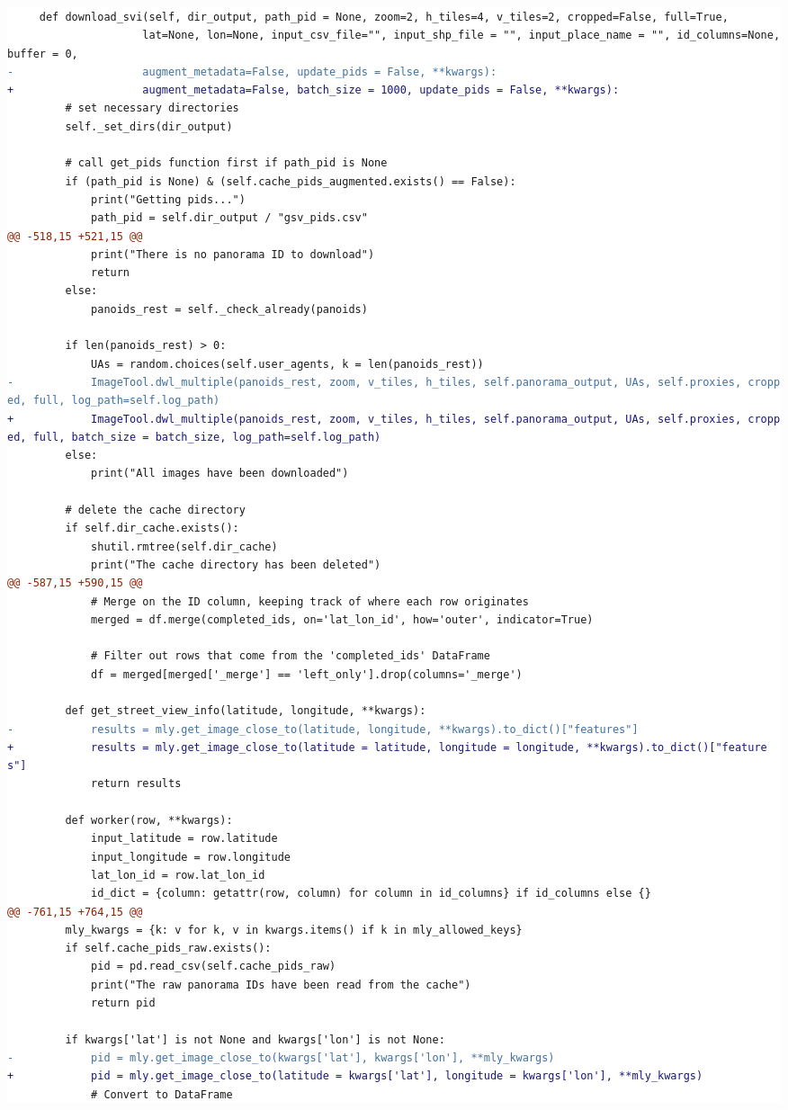 ```diff
     def download_svi(self, dir_output, path_pid = None, zoom=2, h_tiles=4, v_tiles=2, cropped=False, full=True, 
                     lat=None, lon=None, input_csv_file="", input_shp_file = "", input_place_name = "", id_columns=None, buffer = 0, 
-                    augment_metadata=False, update_pids = False, **kwargs):
+                    augment_metadata=False, batch_size = 1000, update_pids = False, **kwargs):
         # set necessary directories
         self._set_dirs(dir_output)
         
         # call get_pids function first if path_pid is None
         if (path_pid is None) & (self.cache_pids_augmented.exists() == False):
             print("Getting pids...")
             path_pid = self.dir_output / "gsv_pids.csv"
@@ -518,15 +521,15 @@
             print("There is no panorama ID to download")
             return
         else:
             panoids_rest = self._check_already(panoids)
 
         if len(panoids_rest) > 0:
             UAs = random.choices(self.user_agents, k = len(panoids_rest))
-            ImageTool.dwl_multiple(panoids_rest, zoom, v_tiles, h_tiles, self.panorama_output, UAs, self.proxies, cropped, full, log_path=self.log_path)
+            ImageTool.dwl_multiple(panoids_rest, zoom, v_tiles, h_tiles, self.panorama_output, UAs, self.proxies, cropped, full, batch_size = batch_size, log_path=self.log_path)
         else:
             print("All images have been downloaded")
         
         # delete the cache directory
         if self.dir_cache.exists():
             shutil.rmtree(self.dir_cache)
             print("The cache directory has been deleted")
@@ -587,15 +590,15 @@
             # Merge on the ID column, keeping track of where each row originates
             merged = df.merge(completed_ids, on='lat_lon_id', how='outer', indicator=True)
 
             # Filter out rows that come from the 'completed_ids' DataFrame
             df = merged[merged['_merge'] == 'left_only'].drop(columns='_merge')
 
         def get_street_view_info(latitude, longitude, **kwargs):
-            results = mly.get_image_close_to(latitude, longitude, **kwargs).to_dict()["features"]
+            results = mly.get_image_close_to(latitude = latitude, longitude = longitude, **kwargs).to_dict()["features"]
             return results
 
         def worker(row, **kwargs):
             input_latitude = row.latitude
             input_longitude = row.longitude
             lat_lon_id = row.lat_lon_id
             id_dict = {column: getattr(row, column) for column in id_columns} if id_columns else {}
@@ -761,15 +764,15 @@
         mly_kwargs = {k: v for k, v in kwargs.items() if k in mly_allowed_keys}
         if self.cache_pids_raw.exists():
             pid = pd.read_csv(self.cache_pids_raw)
             print("The raw panorama IDs have been read from the cache")
             return pid
 
         if kwargs['lat'] is not None and kwargs['lon'] is not None:
-            pid = mly.get_image_close_to(kwargs['lat'], kwargs['lon'], **mly_kwargs)
+            pid = mly.get_image_close_to(latitude = kwargs['lat'], longitude = kwargs['lon'], **mly_kwargs)
             # Convert to DataFrame
```